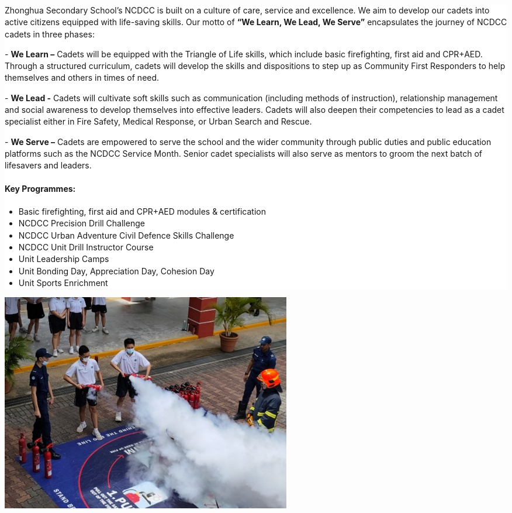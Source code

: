 Zhonghua Secondary School’s NCDCC is built on a culture of care, service and excellence. We aim to develop our cadets into active citizens equipped with life-saving skills. Our motto of **“We Learn, We Lead, We Serve”** encapsulates the journey of NCDCC cadets in three phases:

\- **We Learn –** Cadets will be equipped with the Triangle of Life skills, which include basic firefighting, first aid and CPR+AED. Through a structured curriculum, cadets will develop the skills and dispositions to step up as Community First Responders to help themselves and others in times of need.

\- **We Lead -** Cadets will cultivate soft skills such as communication (including methods of instruction), relationship management and social awareness to develop themselves into effective leaders. Cadets will also deepen their competencies to lead as a cadet specialist either in Fire Safety, Medical Response, or Urban Search and Rescue.

\- **We Serve –** Cadets are empowered to serve the school and the wider community through public duties and public education platforms such as the NCDCC Service Month. Senior cadet specialists will also serve as mentors to groom the next batch of lifesavers and leaders.

#### **Key Programmes:**
* Basic firefighting, first aid and CPR+AED modules & certification
* NCDCC Precision Drill Challenge
* NCDCC Urban Adventure Civil Defence Skills Challenge
* NCDCC Unit Drill Instructor Course
* Unit Leadership Camps
* Unit Bonding Day, Appreciation Day, Cohesion Day
* Unit Sports Enrichment

<img src="/images/ncdcc1.jpg" style="width:56%" align=left>